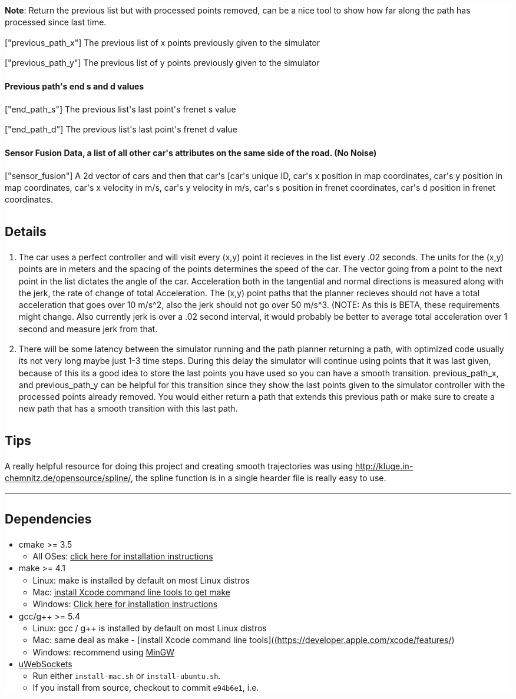 **Note**: Return the previous list but with processed points removed, can be a nice tool to show how far along
the path has processed since last time.

["previous_path_x"] The previous list of x points previously given to the simulator

["previous_path_y"] The previous list of y points previously given to the simulator

#### Previous path's end s and d values

["end_path_s"] The previous list's last point's frenet s value

["end_path_d"] The previous list's last point's frenet d value

#### Sensor Fusion Data, a list of all other car's attributes on the same side of the road. (No Noise)

["sensor_fusion"] A 2d vector of cars and then that car's [car's unique ID, car's x position in map coordinates, car's y position in map coordinates, car's x velocity in m/s, car's y velocity in m/s, car's s position in frenet coordinates, car's d position in frenet coordinates.

## Details

1. The car uses a perfect controller and will visit every (x,y) point it recieves in the list every .02 seconds. The units for the (x,y) points are in meters and the spacing of the points determines the speed of the car. The vector going from a point to the next point in the list dictates the angle of the car. Acceleration both in the tangential and normal directions is measured along with the jerk, the rate of change of total Acceleration. The (x,y) point paths that the planner recieves should not have a total acceleration that goes over 10 m/s^2, also the jerk should not go over 50 m/s^3. (NOTE: As this is BETA, these requirements might change. Also currently jerk is over a .02 second interval, it would probably be better to average total acceleration over 1 second and measure jerk from that.

2. There will be some latency between the simulator running and the path planner returning a path, with optimized code usually its not very long maybe just 1-3 time steps. During this delay the simulator will continue using points that it was last given, because of this its a good idea to store the last points you have used so you can have a smooth transition. previous_path_x, and previous_path_y can be helpful for this transition since they show the last points given to the simulator controller with the processed points already removed. You would either return a path that extends this previous path or make sure to create a new path that has a smooth transition with this last path.

## Tips

A really helpful resource for doing this project and creating smooth trajectories was using http://kluge.in-chemnitz.de/opensource/spline/, the spline function is in a single hearder file is really easy to use.

---

## Dependencies

* cmake >= 3.5
  * All OSes: [click here for installation instructions](https://cmake.org/install/)
* make >= 4.1
  * Linux: make is installed by default on most Linux distros
  * Mac: [install Xcode command line tools to get make](https://developer.apple.com/xcode/features/)
  * Windows: [Click here for installation instructions](http://gnuwin32.sourceforge.net/packages/make.htm)
* gcc/g++ >= 5.4
  * Linux: gcc / g++ is installed by default on most Linux distros
  * Mac: same deal as make - [install Xcode command line tools]((https://developer.apple.com/xcode/features/)
  * Windows: recommend using [MinGW](http://www.mingw.org/)
* [uWebSockets](https://github.com/uWebSockets/uWebSockets)
  * Run either `install-mac.sh` or `install-ubuntu.sh`.
  * If you install from source, checkout to commit `e94b6e1`, i.e.